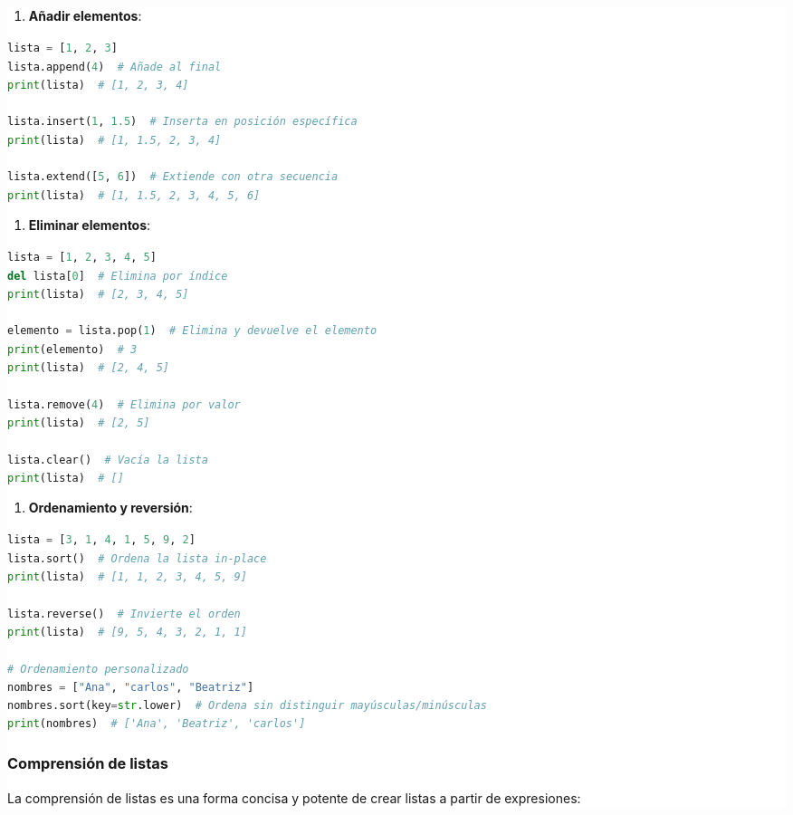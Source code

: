 1. **Añadir elementos**:

```python
lista = [1, 2, 3]
lista.append(4)  # Añade al final
print(lista)  # [1, 2, 3, 4]

lista.insert(1, 1.5)  # Inserta en posición específica
print(lista)  # [1, 1.5, 2, 3, 4]

lista.extend([5, 6])  # Extiende con otra secuencia
print(lista)  # [1, 1.5, 2, 3, 4, 5, 6]

```

1. **Eliminar elementos**:

```python
lista = [1, 2, 3, 4, 5]
del lista[0]  # Elimina por índice
print(lista)  # [2, 3, 4, 5]

elemento = lista.pop(1)  # Elimina y devuelve el elemento
print(elemento)  # 3
print(lista)  # [2, 4, 5]

lista.remove(4)  # Elimina por valor
print(lista)  # [2, 5]

lista.clear()  # Vacía la lista
print(lista)  # []

```

1. **Ordenamiento y reversión**:

```python
lista = [3, 1, 4, 1, 5, 9, 2]
lista.sort()  # Ordena la lista in-place
print(lista)  # [1, 1, 2, 3, 4, 5, 9]

lista.reverse()  # Invierte el orden
print(lista)  # [9, 5, 4, 3, 2, 1, 1]

# Ordenamiento personalizado
nombres = ["Ana", "carlos", "Beatriz"]
nombres.sort(key=str.lower)  # Ordena sin distinguir mayúsculas/minúsculas
print(nombres)  # ['Ana', 'Beatriz', 'carlos']

```

### Comprensión de listas

La comprensión de listas es una forma concisa y potente de crear listas a partir de expresiones:
